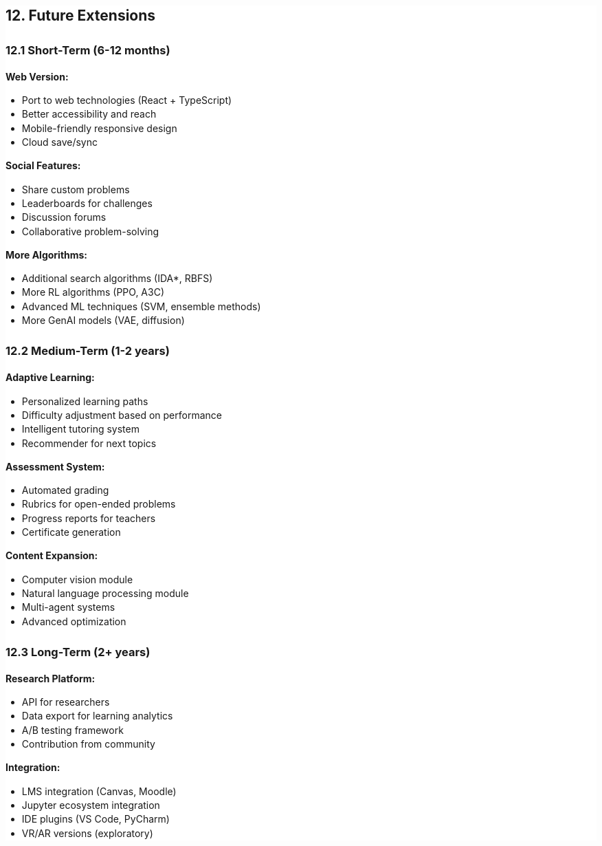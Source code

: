 
## 12. Future Extensions

### 12.1 Short-Term (6-12 months)

**Web Version:**
- Port to web technologies (React + TypeScript)
- Better accessibility and reach
- Mobile-friendly responsive design
- Cloud save/sync

**Social Features:**
- Share custom problems
- Leaderboards for challenges
- Discussion forums
- Collaborative problem-solving

**More Algorithms:**
- Additional search algorithms (IDA*, RBFS)
- More RL algorithms (PPO, A3C)
- Advanced ML techniques (SVM, ensemble methods)
- More GenAI models (VAE, diffusion)

### 12.2 Medium-Term (1-2 years)

**Adaptive Learning:**
- Personalized learning paths
- Difficulty adjustment based on performance
- Intelligent tutoring system
- Recommender for next topics

**Assessment System:**
- Automated grading
- Rubrics for open-ended problems
- Progress reports for teachers
- Certificate generation

**Content Expansion:**
- Computer vision module
- Natural language processing module
- Multi-agent systems
- Advanced optimization

### 12.3 Long-Term (2+ years)

**Research Platform:**
- API for researchers
- Data export for learning analytics
- A/B testing framework
- Contribution from community

**Integration:**
- LMS integration (Canvas, Moodle)
- Jupyter ecosystem integration
- IDE plugins (VS Code, PyCharm)
- VR/AR versions (exploratory)
